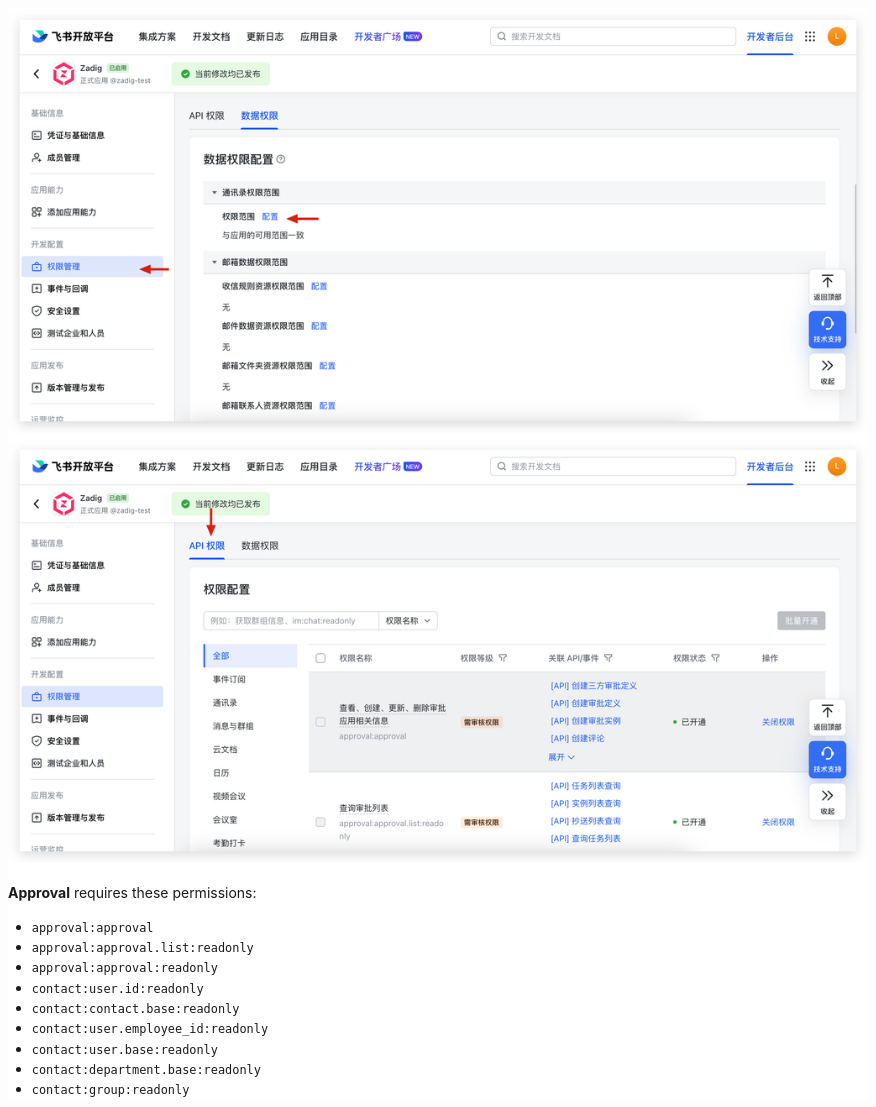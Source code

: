 ![approval](../../../_images/larkapp_config_note_1.png)
![approval](../../../_images/approval_2.png)

**Approval** requires these permissions:
- `approval:approval`
- `approval:approval.list:readonly`
- `approval:approval:readonly`
- `contact:user.id:readonly`
- `contact:contact.base:readonly`
- `contact:user.employee_id:readonly`
- `contact:user.base:readonly`
- `contact:department.base:readonly`
- `contact:group:readonly`
